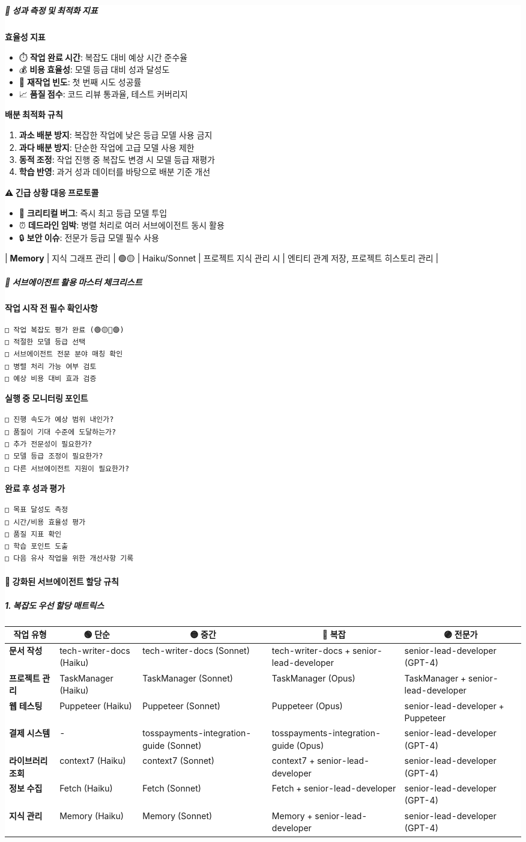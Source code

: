 ##### 🎯 성과 측정 및 최적화 지표

**효율성 지표**
- ⏱️ **작업 완료 시간**: 복잡도 대비 예상 시간 준수율
- 💰 **비용 효율성**: 모델 등급 대비 성과 달성도
- 🔄 **재작업 빈도**: 첫 번째 시도 성공률
- 📈 **품질 점수**: 코드 리뷰 통과율, 테스트 커버리지

**배분 최적화 규칙**
1. **과소 배분 방지**: 복잡한 작업에 낮은 등급 모델 사용 금지
2. **과다 배분 방지**: 단순한 작업에 고급 모델 사용 제한
3. **동적 조정**: 작업 진행 중 복잡도 변경 시 모델 등급 재평가
4. **학습 반영**: 과거 성과 데이터를 바탕으로 배분 기준 개선

**⚠️ 긴급 상황 대응 프로토콜**
- 🚨 **크리티컬 버그**: 즉시 최고 등급 모델 투입
- ⏰ **데드라인 임박**: 병렬 처리로 여러 서브에이전트 동시 활용
- 🔒 **보안 이슈**: 전문가 등급 모델 필수 사용

| **Memory** | 지식 그래프 관리 | 🟢🟡 | Haiku/Sonnet | 프로젝트 지식 관리 시 | 엔티티 관계 저장, 프로젝트 히스토리 관리 |

##### 🚀 서브에이전트 활용 마스터 체크리스트

**작업 시작 전 필수 확인사항**
```
□ 작업 복잡도 평가 완료 (🟢🟡🔴🟣)
□ 적절한 모델 등급 선택
□ 서브에이전트 전문 분야 매칭 확인
□ 병렬 처리 가능 여부 검토
□ 예상 비용 대비 효과 검증
```

**실행 중 모니터링 포인트**
```
□ 진행 속도가 예상 범위 내인가?
□ 품질이 기대 수준에 도달하는가?
□ 추가 전문성이 필요한가?
□ 모델 등급 조정이 필요한가?
□ 다른 서브에이전트 지원이 필요한가?
```

**완료 후 성과 평가**
```
□ 목표 달성도 측정
□ 시간/비용 효율성 평가
□ 품질 지표 확인
□ 학습 포인트 도출
□ 다음 유사 작업을 위한 개선사항 기록
```

#### 🎯 강화된 서브에이전트 할당 규칙

##### 1. **복잡도 우선 할당 매트릭스**

| 작업 유형 | 🟢 단순 | 🟡 중간 | 🔴 복잡 | 🟣 전문가 |
|----------|---------|---------|---------|----------|
| **문서 작성** | tech-writer-docs (Haiku) | tech-writer-docs (Sonnet) | tech-writer-docs + senior-lead-developer | senior-lead-developer (GPT-4) |
| **프로젝트 관리** | TaskManager (Haiku) | TaskManager (Sonnet) | TaskManager (Opus) | TaskManager + senior-lead-developer |
| **웹 테스팅** | Puppeteer (Haiku) | Puppeteer (Sonnet) | Puppeteer (Opus) | senior-lead-developer + Puppeteer |
| **결제 시스템** | - | tosspayments-integration-guide (Sonnet) | tosspayments-integration-guide (Opus) | senior-lead-developer (GPT-4) |
| **라이브러리 조회** | context7 (Haiku) | context7 (Sonnet) | context7 + senior-lead-developer | senior-lead-developer (GPT-4) |
| **정보 수집** | Fetch (Haiku) | Fetch (Sonnet) | Fetch + senior-lead-developer | senior-lead-developer (GPT-4) |
| **지식 관리** | Memory (Haiku) | Memory (Sonnet) | Memory + senior-lead-developer | senior-lead-developer (GPT-4) |